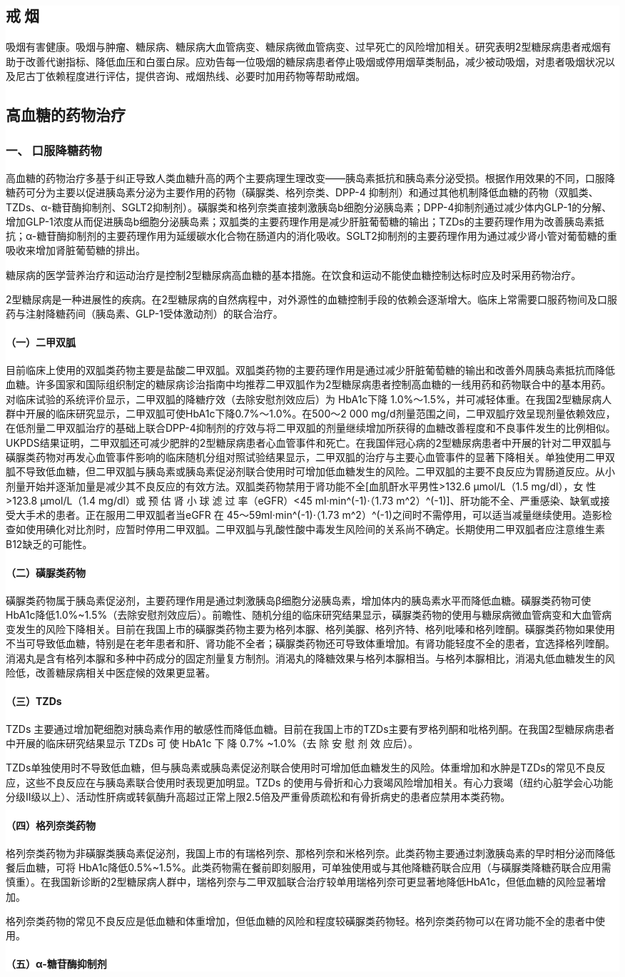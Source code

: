 ## 戒 烟

吸烟有害健康。吸烟与肿瘤、糖尿病、糖尿病大血管病变、糖尿病微血管病变、过早死亡的风险增加相关。研究表明2型糖尿病患者戒烟有助于改善代谢指标、降低血压和白蛋白尿。应劝告每一位吸烟的糖尿病患者停止吸烟或停用烟草类制品，减少被动吸烟，对患者吸烟状况以及尼古丁依赖程度进行评估，提供咨询、戒烟热线、必要时加用药物等帮助戒烟。

## 高血糖的药物治疗

### 一、 口服降糖药物

高血糖的药物治疗多基于纠正导致人类血糖升高的两个主要病理生理改变——胰岛素抵抗和胰岛素分泌受损。根据作用效果的不同，口服降糖药可分为主要以促进胰岛素分泌为主要作用的药物（磺脲类、格列奈类、DPP-4 抑制剂）和通过其他机制降低血糖的药物（双胍类、TZDs、α-糖苷酶抑制剂、SGLT2抑制剂）。磺脲类和格列奈类直接刺激胰岛b细胞分泌胰岛素；DPP-4抑制剂通过减少体内GLP-1的分解、增加GLP-1浓度从而促进胰岛b细胞分泌胰岛素；双胍类的主要药理作用是减少肝脏葡萄糖的输出；TZDs的主要药理作用为改善胰岛素抵抗；α-糖苷酶抑制剂的主要药理作用为延缓碳水化合物在肠道内的消化吸收。SGLT2抑制剂的主要药理作用为通过减少肾小管对葡萄糖的重吸收来增加肾脏葡萄糖的排出。

糖尿病的医学营养治疗和运动治疗是控制2型糖尿病高血糖的基本措施。在饮食和运动不能使血糖控制达标时应及时采用药物治疗。

2型糖尿病是一种进展性的疾病。在2型糖尿病的自然病程中，对外源性的血糖控制手段的依赖会逐渐增大。临床上常需要口服药物间及口服药与注射降糖药间（胰岛素、GLP-1受体激动剂）的联合治疗。

#### （一）二甲双胍

目前临床上使用的双胍类药物主要是盐酸二甲双胍。双胍类药物的主要药理作用是通过减少肝脏葡萄糖的输出和改善外周胰岛素抵抗而降低血糖。许多国家和国际组织制定的糖尿病诊治指南中均推荐二甲双胍作为2型糖尿病患者控制高血糖的一线用药和药物联合中的基本用药。对临床试验的系统评价显示，二甲双胍的降糖疗效（去除安慰剂效应后）为 HbA1c下降 1.0%～1.5%，并可减轻体重。在我国2型糖尿病人群中开展的临床研究显示，二甲双胍可使HbA1c下降0.7%～1.0%。在500～2 000 mg/d剂量范围之间，二甲双胍疗效呈现剂量依赖效应，在低剂量二甲双胍治疗的基础上联合DPP-4抑制剂的疗效与将二甲双胍的剂量继续增加所获得的血糖改善程度和不良事件发生的比例相似。UKPDS结果证明，二甲双胍还可减少肥胖的2型糖尿病患者心血管事件和死亡。在我国伴冠心病的2型糖尿病患者中开展的针对二甲双胍与磺脲类药物对再发心血管事件影响的临床随机分组对照试验结果显示，二甲双胍的治疗与主要心血管事件的显著下降相关。单独使用二甲双胍不导致低血糖，但二甲双胍与胰岛素或胰岛素促泌剂联合使用时可增加低血糖发生的风险。二甲双胍的主要不良反应为胃肠道反应。从小剂量开始并逐渐加量是减少其不良反应的有效方法。双胍类药物禁用于肾功能不全[血肌酐水平男性>132.6 μmol/L（1.5 mg/dl），女 性 >123.8 μmol/L（1.4 mg/dl）或 预 估 肾 小 球 滤 过 率（eGFR）<45 ml·min^(-1)·（1.73 m^2）^(-1)]、肝功能不全、严重感染、缺氧或接受大手术的患者。正在服用二甲双胍者当eGFR 在 45～59ml·min^(-1)·（1.73 m^2）^(-1)之间时不需停用，可以适当减量继续使用。造影检查如使用碘化对比剂时，应暂时停用二甲双胍。二甲双胍与乳酸性酸中毒发生风险间的关系尚不确定。长期使用二甲双胍者应注意维生素B12缺乏的可能性。

#### （二）磺脲类药物

磺脲类药物属于胰岛素促泌剂，主要药理作用是通过刺激胰岛β细胞分泌胰岛素，增加体内的胰岛素水平而降低血糖。磺脲类药物可使HbA1c降低1.0%~1.5%（去除安慰剂效应后）。前瞻性、随机分组的临床研究结果显示，磺脲类药物的使用与糖尿病微血管病变和大血管病变发生的风险下降相关。目前在我国上市的磺脲类药物主要为格列本脲、格列美脲、格列齐特、格列吡嗪和格列喹酮。磺脲类药物如果使用不当可导致低血糖，特别是在老年患者和肝、肾功能不全者；磺脲类药物还可导致体重增加。有肾功能轻度不全的患者，宜选择格列喹酮。消渴丸是含有格列本脲和多种中药成分的固定剂量复方制剂。消渴丸的降糖效果与格列本脲相当。与格列本脲相比，消渴丸低血糖发生的风险低，改善糖尿病相关中医症候的效果更显著。

#### （三）TZDs

TZDs 主要通过增加靶细胞对胰岛素作用的敏感性而降低血糖。目前在我国上市的TZDs主要有罗格列酮和吡格列酮。在我国2型糖尿病患者中开展的临床研究结果显示 TZDs 可 使 HbA1c 下 降 0.7% ~1.0%（去 除 安 慰 剂 效 应后）。

TZDs单独使用时不导致低血糖，但与胰岛素或胰岛素促泌剂联合使用时可增加低血糖发生的风险。体重增加和水肿是TZDs的常见不良反应，这些不良反应在与胰岛素联合使用时表现更加明显。TZDs 的使用与骨折和心力衰竭风险增加相关。有心力衰竭（纽约心脏学会心功能分级Ⅱ级以上）、活动性肝病或转氨酶升高超过正常上限2.5倍及严重骨质疏松和有骨折病史的患者应禁用本类药物。

#### （四）格列奈类药物

格列奈类药物为非磺脲类胰岛素促泌剂，我国上市的有瑞格列奈、那格列奈和米格列奈。此类药物主要通过刺激胰岛素的早时相分泌而降低餐后血糖，可将 HbA1c降低0.5%~1.5%。此类药物需在餐前即刻服用，可单独使用或与其他降糖药联合应用（与磺脲类降糖药联合应用需慎重）。在我国新诊断的2型糖尿病人群中，瑞格列奈与二甲双胍联合治疗较单用瑞格列奈可更显著地降低HbA1c，但低血糖的风险显著增加。

格列奈类药物的常见不良反应是低血糖和体重增加，但低血糖的风险和程度较磺脲类药物轻。格列奈类药物可以在肾功能不全的患者中使用。

#### （五）α-糖苷酶抑制剂
